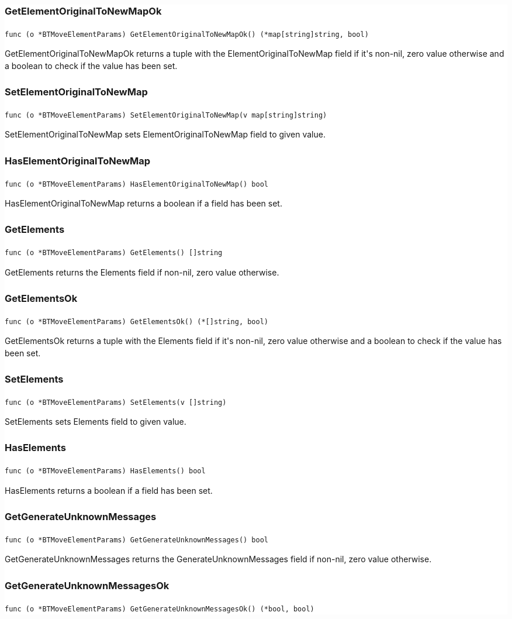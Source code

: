 ### GetElementOriginalToNewMapOk

`func (o *BTMoveElementParams) GetElementOriginalToNewMapOk() (*map[string]string, bool)`

GetElementOriginalToNewMapOk returns a tuple with the ElementOriginalToNewMap field if it's non-nil, zero value otherwise
and a boolean to check if the value has been set.

### SetElementOriginalToNewMap

`func (o *BTMoveElementParams) SetElementOriginalToNewMap(v map[string]string)`

SetElementOriginalToNewMap sets ElementOriginalToNewMap field to given value.

### HasElementOriginalToNewMap

`func (o *BTMoveElementParams) HasElementOriginalToNewMap() bool`

HasElementOriginalToNewMap returns a boolean if a field has been set.

### GetElements

`func (o *BTMoveElementParams) GetElements() []string`

GetElements returns the Elements field if non-nil, zero value otherwise.

### GetElementsOk

`func (o *BTMoveElementParams) GetElementsOk() (*[]string, bool)`

GetElementsOk returns a tuple with the Elements field if it's non-nil, zero value otherwise
and a boolean to check if the value has been set.

### SetElements

`func (o *BTMoveElementParams) SetElements(v []string)`

SetElements sets Elements field to given value.

### HasElements

`func (o *BTMoveElementParams) HasElements() bool`

HasElements returns a boolean if a field has been set.

### GetGenerateUnknownMessages

`func (o *BTMoveElementParams) GetGenerateUnknownMessages() bool`

GetGenerateUnknownMessages returns the GenerateUnknownMessages field if non-nil, zero value otherwise.

### GetGenerateUnknownMessagesOk

`func (o *BTMoveElementParams) GetGenerateUnknownMessagesOk() (*bool, bool)`
